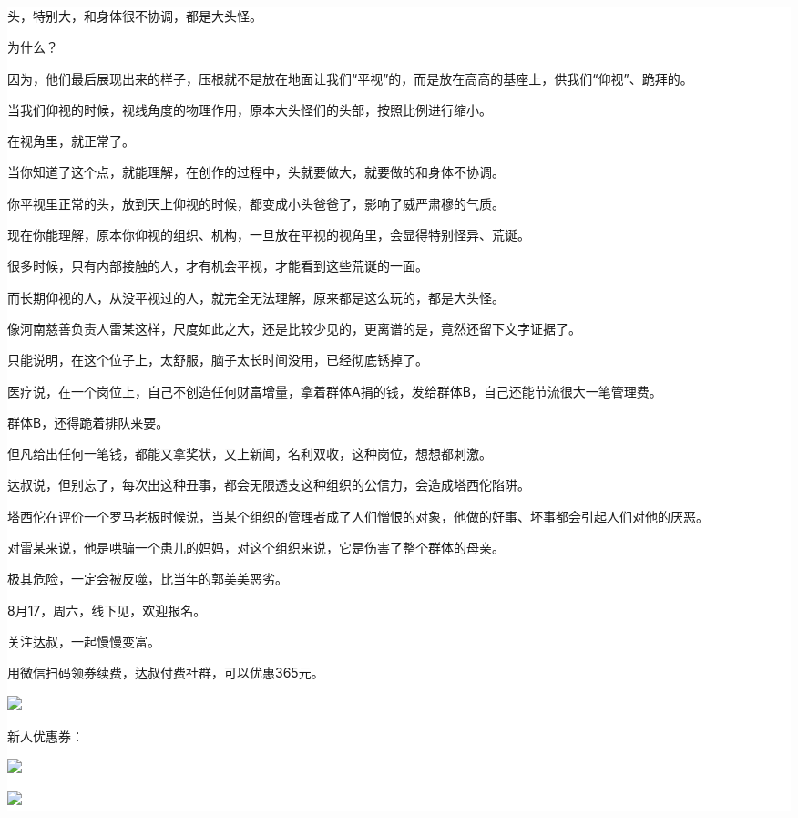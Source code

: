 头，特别大，和身体很不协调，都是大头怪。

为什么？

因为，他们最后展现出来的样子，压根就不是放在地面让我们“平视”的，而是放在高高的基座上，供我们“仰视”、跪拜的。

当我们仰视的时候，视线角度的物理作用，原本大头怪们的头部，按照比例进行缩小。

在视角里，就正常了。

当你知道了这个点，就能理解，在创作的过程中，头就要做大，就要做的和身体不协调。  

你平视里正常的头，放到天上仰视的时候，都变成小头爸爸了，影响了威严肃穆的气质。  

现在你能理解，原本你仰视的组织、机构，一旦放在平视的视角里，会显得特别怪异、荒诞。

很多时候，只有内部接触的人，才有机会平视，才能看到这些荒诞的一面。

而长期仰视的人，从没平视过的人，就完全无法理解，原来都是这么玩的，都是大头怪。  

像河南慈善负责人雷某这样，尺度如此之大，还是比较少见的，更离谱的是，竟然还留下文字证据了。

只能说明，在这个位子上，太舒服，脑子太长时间没用，已经彻底锈掉了。  

医疗说，在一个岗位上，自己不创造任何财富增量，拿着群体A捐的钱，发给群体B，自己还能节流很大一笔管理费。  

群体B，还得跪着排队来要。

但凡给出任何一笔钱，都能又拿奖状，又上新闻，名利双收，这种岗位，想想都刺激。  

达叔说，但别忘了，每次出这种丑事，都会无限透支这种组织的公信力，会造成塔西佗陷阱。

塔西佗在评价一个罗马老板时候说，当某个组织的管理者成了人们憎恨的对象，他做的好事、坏事都会引起人们对他的厌恶。

对雷某来说，他是哄骗一个患儿的妈妈，对这个组织来说，它是伤害了整个群体的母亲。  

极其危险，一定会被反噬，比当年的郭美美恶劣。

8月17，周六，线下见，欢迎报名。  

关注达叔，一起慢慢变富。

用微信扫码领券续费，达叔付费社群，可以优惠365元。

![](https://mmbiz.qpic.cn/mmbiz_png/MAUQjpXpKc0krib4ANtxmPYmuWEtN3mM3rgXLB9GYib5hYUv9honPSAqZx2Eez3fZHoCrr7icxKSDYOICVEnlRJmQ/640?wx_fmt=png&from;=appmsg)

新人优惠券：  

![](https://mmbiz.qpic.cn/mmbiz_png/MAUQjpXpKc0krib4ANtxmPYmuWEtN3mM37VpKa5Tv7SdBSVmxGCianN74dfMXg4d6QP5tLos552Z3RkgYLb8rAgA/640?wx_fmt=png&from;=appmsg)

[![](https://mmbiz.qpic.cn/mmbiz_png/7jriahnMs10KWibLnBooumyrAUjycRQO8pt0gpX7weHOtafYopv6Srmicwj8pl8RdVKAWnFMzde5a1jJo8iayklIUQ/640?wx_fmt=png&from;=appmsg)](http://mp.weixin.qq.com/s?__biz=MzA3MDQxNTg1MQ==&mid=2247497449&idx=1&sn=ded8fcc13e57283a76c5a3396b787cdb&chksm=9f3f926da8481b7b454e5c742e88aa8db5057f39db9cfb4e68ada285e7b6de735524c6a54718&scene=21#wechat_redirect)

